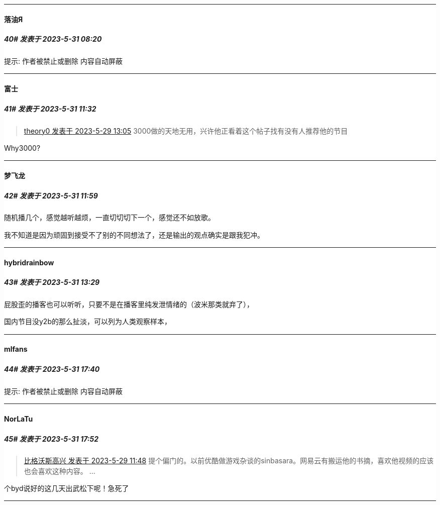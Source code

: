 *****

####  落油Я  
##### 40#       发表于 2023-5-31 08:20

提示: 作者被禁止或删除 内容自动屏蔽


*****

####  富士  
##### 41#       发表于 2023-5-31 11:32

<blockquote><a href="httphttps://bbs.saraba1st.com/2b/forum.php?mod=redirect&amp;goto=findpost&amp;pid=61036967&amp;ptid=2137227" target="_blank">theory0 发表于 2023-5-29 13:05</a>
3000做的天地无用，兴许他正看着这个帖子找有没有人推荐他的节目</blockquote>
Why3000?

*****

####  梦飞龙  
##### 42#       发表于 2023-5-31 11:59

随机播几个，感觉越听越烦，一直切切切下一个，感觉还不如放歌。

我不知道是因为顽固到接受不了别的不同想法了，还是输出的观点确实是跟我犯冲。

*****

####  hybridrainbow  
##### 43#       发表于 2023-5-31 13:29

屁股歪的播客也可以听听，只要不是在播客里纯发泄情绪的（波米那类就弃了），

国内节目没y2b的那么扯淡，可以列为人类观察样本，

*****

####  mlfans  
##### 44#       发表于 2023-5-31 17:40

提示: 作者被禁止或删除 内容自动屏蔽

*****

####  NorLaTu  
##### 45#       发表于 2023-5-31 17:52

<blockquote><a href="httphttps://bbs.saraba1st.com/2b/forum.php?mod=redirect&amp;goto=findpost&amp;pid=61035839&amp;ptid=2137227" target="_blank">比格沃斯高兴 发表于 2023-5-29 11:48</a>
提个偏门的。以前优酷做游戏杂谈的sinbasara。网易云有搬运他的书摘，喜欢他视频的应该也会喜欢这种内容。 ...</blockquote>
个byd说好的这几天出武松下呢！急死了

*****
